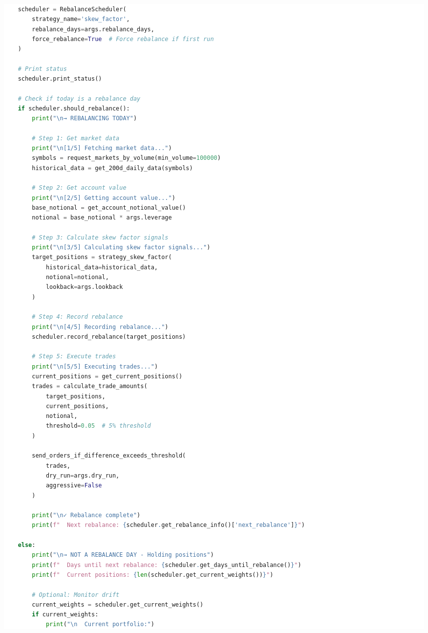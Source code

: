 ```python
    scheduler = RebalanceScheduler(
        strategy_name='skew_factor',
        rebalance_days=args.rebalance_days,
        force_rebalance=True  # Force rebalance if first run
    )
    
    # Print status
    scheduler.print_status()
    
    # Check if today is a rebalance day
    if scheduler.should_rebalance():
        print("\n→ REBALANCING TODAY")
        
        # Step 1: Get market data
        print("\n[1/5] Fetching market data...")
        symbols = request_markets_by_volume(min_volume=100000)
        historical_data = get_200d_daily_data(symbols)
        
        # Step 2: Get account value
        print("\n[2/5] Getting account value...")
        base_notional = get_account_notional_value()
        notional = base_notional * args.leverage
        
        # Step 3: Calculate skew factor signals
        print("\n[3/5] Calculating skew factor signals...")
        target_positions = strategy_skew_factor(
            historical_data=historical_data,
            notional=notional,
            lookback=args.lookback
        )
        
        # Step 4: Record rebalance
        print("\n[4/5] Recording rebalance...")
        scheduler.record_rebalance(target_positions)
        
        # Step 5: Execute trades
        print("\n[5/5] Executing trades...")
        current_positions = get_current_positions()
        trades = calculate_trade_amounts(
            target_positions,
            current_positions,
            notional,
            threshold=0.05  # 5% threshold
        )
        
        send_orders_if_difference_exceeds_threshold(
            trades,
            dry_run=args.dry_run,
            aggressive=False
        )
        
        print("\n✓ Rebalance complete")
        print(f"  Next rebalance: {scheduler.get_rebalance_info()['next_rebalance']}")
    
    else:
        print("\n→ NOT A REBALANCE DAY - Holding positions")
        print(f"  Days until next rebalance: {scheduler.get_days_until_rebalance()}")
        print(f"  Current positions: {len(scheduler.get_current_weights())}")
        
        # Optional: Monitor drift
        current_weights = scheduler.get_current_weights()
        if current_weights:
            print("\n  Current portfolio:")
```